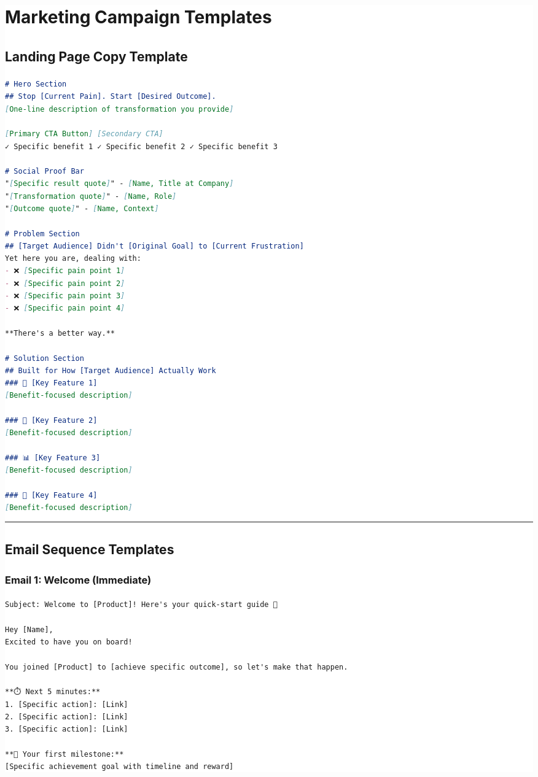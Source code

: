 # Marketing Campaign Templates

## Landing Page Copy Template

```markdown
# Hero Section
## Stop [Current Pain]. Start [Desired Outcome].
[One-line description of transformation you provide]

[Primary CTA Button] [Secondary CTA]
✓ Specific benefit 1 ✓ Specific benefit 2 ✓ Specific benefit 3

# Social Proof Bar
"[Specific result quote]" - [Name, Title at Company]
"[Transformation quote]" - [Name, Role]
"[Outcome quote]" - [Name, Context]

# Problem Section
## [Target Audience] Didn't [Original Goal] to [Current Frustration]
Yet here you are, dealing with:
- ❌ [Specific pain point 1]
- ❌ [Specific pain point 2]
- ❌ [Specific pain point 3]
- ❌ [Specific pain point 4]

**There's a better way.**

# Solution Section
## Built for How [Target Audience] Actually Work
### 🚀 [Key Feature 1]
[Benefit-focused description]

### 🤖 [Key Feature 2]
[Benefit-focused description]

### 📊 [Key Feature 3]
[Benefit-focused description]

### 🔗 [Key Feature 4]
[Benefit-focused description]
```

---

## Email Sequence Templates

### Email 1: Welcome (Immediate)
```
Subject: Welcome to [Product]! Here's your quick-start guide 🚀

Hey [Name],
Excited to have you on board!

You joined [Product] to [achieve specific outcome], so let's make that happen.

**⏱️ Next 5 minutes:**
1. [Specific action]: [Link]
2. [Specific action]: [Link]
3. [Specific action]: [Link]

**🎯 Your first milestone:**
[Specific achievement goal with timeline and reward]
```
